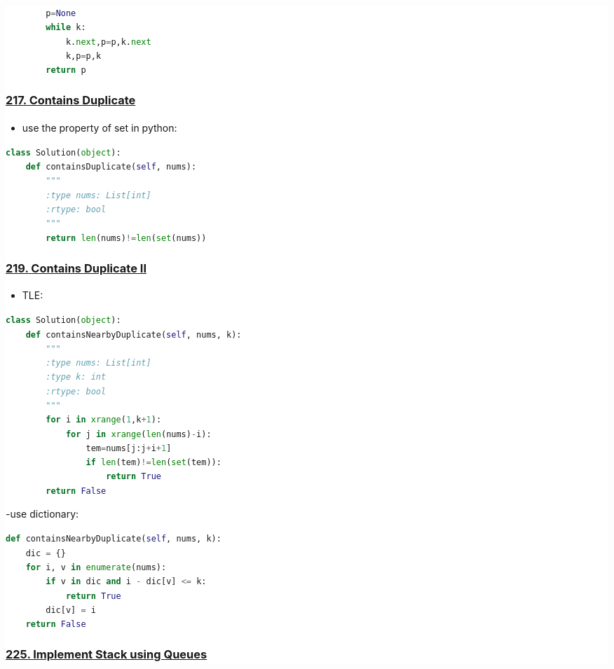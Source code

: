   ```python
          p=None
          while k:
              k.next,p=p,k.next
              k,p=p,k
          return p
  ```


### [217. Contains Duplicate](https://leetcode.com/problems/contains-duplicate/#/description)
- use the property of set in python:
```python
class Solution(object):
    def containsDuplicate(self, nums):
        """
        :type nums: List[int]
        :rtype: bool
        """
        return len(nums)!=len(set(nums))
```

### [219. Contains Duplicate II](https://leetcode.com/problems/contains-duplicate-ii/#/description)
- TLE:
```python
class Solution(object):
    def containsNearbyDuplicate(self, nums, k):
        """
        :type nums: List[int]
        :type k: int
        :rtype: bool
        """
        for i in xrange(1,k+1):
            for j in xrange(len(nums)-i):
                tem=nums[j:j+i+1]
                if len(tem)!=len(set(tem)):
                    return True
        return False
```
-use dictionary:
```python
def containsNearbyDuplicate(self, nums, k):
    dic = {}
    for i, v in enumerate(nums):
        if v in dic and i - dic[v] <= k:
            return True
        dic[v] = i
    return False
```

### [225. Implement Stack using Queues](https://leetcode.com/problems/implement-stack-using-queues/#/description)
